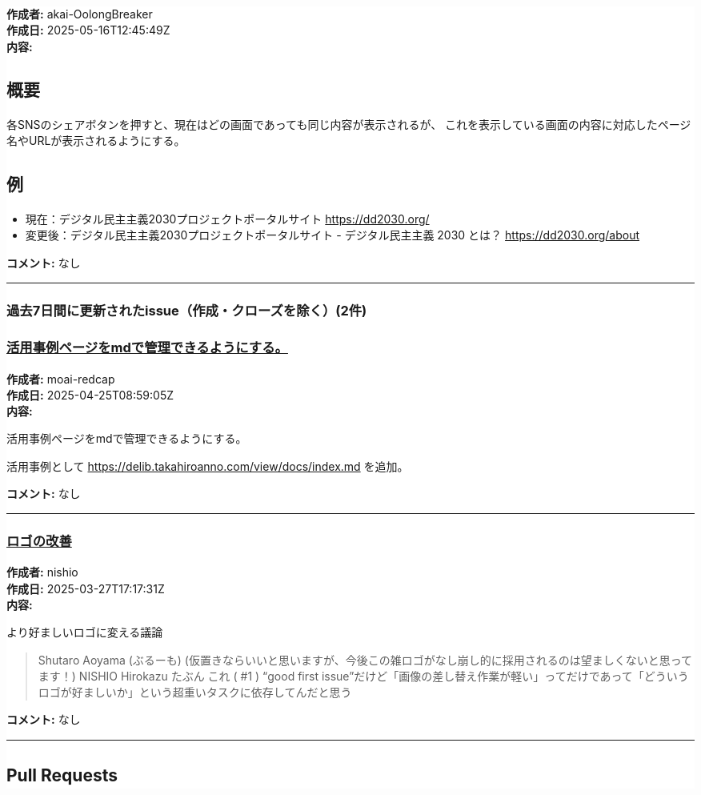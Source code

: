 **作成者:** akai-OolongBreaker  
**作成日:** 2025-05-16T12:45:49Z  
**内容:**

## 概要
各SNSのシェアボタンを押すと、現在はどの画面であっても同じ内容が表示されるが、
これを表示している画面の内容に対応したページ名やURLが表示されるようにする。

## 例
 - 現在：デジタル民主主義2030プロジェクトポータルサイト https://dd2030.org/ 
 - 変更後：デジタル民主主義2030プロジェクトポータルサイト - デジタル民主主義 2030 とは？ https://dd2030.org/about

**コメント:** なし

---

### 過去7日間に更新されたissue（作成・クローズを除く）(2件)

### [活用事例ページをmdで管理できるようにする。](https://github.com/digitaldemocracy2030/website/issues/40)

**作成者:** moai-redcap  
**作成日:** 2025-04-25T08:59:05Z  
**内容:**

活用事例ページをmdで管理できるようにする。

活用事例として
https://delib.takahiroanno.com/view/docs/index.md
を追加。


**コメント:** なし

---

### [ロゴの改善](https://github.com/digitaldemocracy2030/website/issues/8)

**作成者:** nishio  
**作成日:** 2025-03-27T17:17:31Z  
**内容:**

より好ましいロゴに変える議論

>Shutaro Aoyama (ぶるーも)
(仮置きならいいと思いますが、今後この雑ロゴがなし崩し的に採用されるのは望ましくないと思ってます！)
NISHIO Hirokazu
たぶん これ ( #1 ) “good first issue”だけど「画像の差し替え作業が軽い」ってだけであって「どういうロゴが好ましいか」という超重いタスクに依存してんだと思う

**コメント:** なし

---

## Pull Requests
